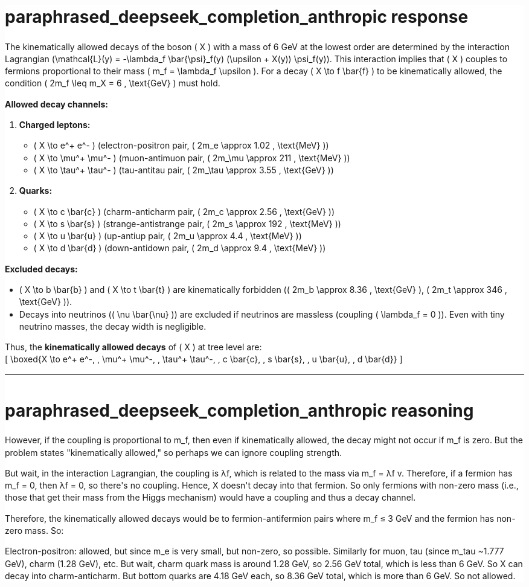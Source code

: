 
# paraphrased_deepseek_completion_anthropic response

The kinematically allowed decays of the boson \( X \) with a mass of 6 GeV at the lowest order are determined by the interaction Lagrangian \(\mathcal{L}(y) = -\lambda_f \bar{\psi}_f(y) (\upsilon + X(y)) \psi_f(y)\). This interaction implies that \( X \) couples to fermions proportional to their mass \( m_f = \lambda_f \upsilon \). For a decay \( X \to f \bar{f} \) to be kinematically allowed, the condition \( 2m_f \leq m_X = 6 \, \text{GeV} \) must hold. 

**Allowed decay channels:**
1. **Charged leptons:**
   - \( X \to e^+ e^- \) (electron-positron pair, \( 2m_e \approx 1.02 \, \text{MeV} \))
   - \( X \to \mu^+ \mu^- \) (muon-antimuon pair, \( 2m_\mu \approx 211 \, \text{MeV} \))
   - \( X \to \tau^+ \tau^- \) (tau-antitau pair, \( 2m_\tau \approx 3.55 \, \text{GeV} \))

2. **Quarks:**
   - \( X \to c \bar{c} \) (charm-anticharm pair, \( 2m_c \approx 2.56 \, \text{GeV} \))
   - \( X \to s \bar{s} \) (strange-antistrange pair, \( 2m_s \approx 192 \, \text{MeV} \))
   - \( X \to u \bar{u} \) (up-antiup pair, \( 2m_u \approx 4.4 \, \text{MeV} \))
   - \( X \to d \bar{d} \) (down-antidown pair, \( 2m_d \approx 9.4 \, \text{MeV} \))

**Excluded decays:**
- \( X \to b \bar{b} \) and \( X \to t \bar{t} \) are kinematically forbidden (\( 2m_b \approx 8.36 \, \text{GeV} \), \( 2m_t \approx 346 \, \text{GeV} \)).
- Decays into neutrinos (\( \nu \bar{\nu} \)) are excluded if neutrinos are massless (coupling \( \lambda_f = 0 \)). Even with tiny neutrino masses, the decay width is negligible.

Thus, the **kinematically allowed decays** of \( X \) at tree level are:  
\[
\boxed{X \to e^+ e^-, \, \mu^+ \mu^-, \, \tau^+ \tau^-, \, c \bar{c}, \, s \bar{s}, \, u \bar{u}, \, d \bar{d}}
\]

---

# paraphrased_deepseek_completion_anthropic reasoning

However, if the coupling is proportional to m_f, then even if kinematically allowed, the decay might not occur if m_f is zero. But the problem states "kinematically allowed," so perhaps we can ignore coupling strength.

But wait, in the interaction Lagrangian, the coupling is λf, which is related to the mass via m_f = λf v. Therefore, if a fermion has m_f = 0, then λf = 0, so there's no coupling. Hence, X doesn't decay into that fermion. So only fermions with non-zero mass (i.e., those that get their mass from the Higgs mechanism) would have a coupling and thus a decay channel.

Therefore, the kinematically allowed decays would be to fermion-antifermion pairs where m_f ≤ 3 GeV and the fermion has non-zero mass. So:

Electron-positron: allowed, but since m_e is very small, but non-zero, so possible. Similarly for muon, tau (since m_tau ~1.777 GeV), charm (1.28 GeV), etc. But wait, charm quark mass is around 1.28 GeV, so 2.56 GeV total, which is less than 6 GeV. So X can decay into charm-anticharm. But bottom quarks are 4.18 GeV each, so 8.36 GeV total, which is more than 6 GeV. So not allowed.
